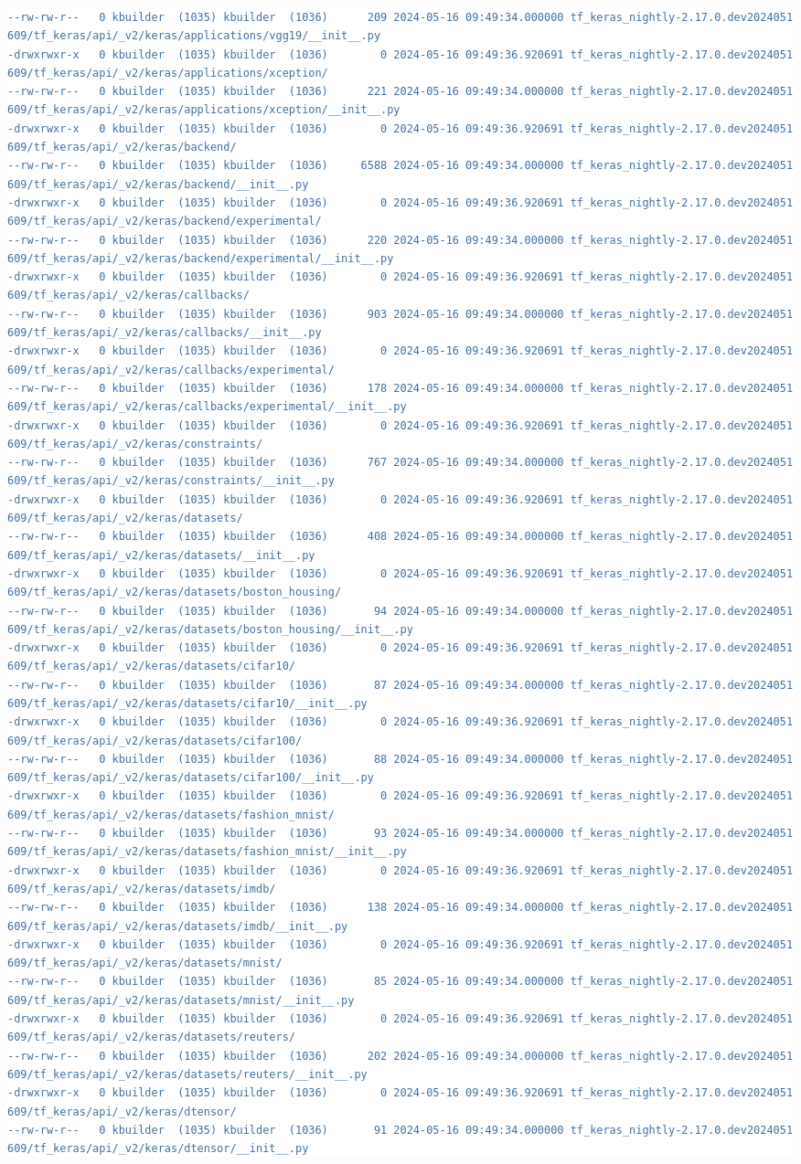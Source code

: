 ```diff
--rw-rw-r--   0 kbuilder  (1035) kbuilder  (1036)      209 2024-05-16 09:49:34.000000 tf_keras_nightly-2.17.0.dev2024051609/tf_keras/api/_v2/keras/applications/vgg19/__init__.py
-drwxrwxr-x   0 kbuilder  (1035) kbuilder  (1036)        0 2024-05-16 09:49:36.920691 tf_keras_nightly-2.17.0.dev2024051609/tf_keras/api/_v2/keras/applications/xception/
--rw-rw-r--   0 kbuilder  (1035) kbuilder  (1036)      221 2024-05-16 09:49:34.000000 tf_keras_nightly-2.17.0.dev2024051609/tf_keras/api/_v2/keras/applications/xception/__init__.py
-drwxrwxr-x   0 kbuilder  (1035) kbuilder  (1036)        0 2024-05-16 09:49:36.920691 tf_keras_nightly-2.17.0.dev2024051609/tf_keras/api/_v2/keras/backend/
--rw-rw-r--   0 kbuilder  (1035) kbuilder  (1036)     6588 2024-05-16 09:49:34.000000 tf_keras_nightly-2.17.0.dev2024051609/tf_keras/api/_v2/keras/backend/__init__.py
-drwxrwxr-x   0 kbuilder  (1035) kbuilder  (1036)        0 2024-05-16 09:49:36.920691 tf_keras_nightly-2.17.0.dev2024051609/tf_keras/api/_v2/keras/backend/experimental/
--rw-rw-r--   0 kbuilder  (1035) kbuilder  (1036)      220 2024-05-16 09:49:34.000000 tf_keras_nightly-2.17.0.dev2024051609/tf_keras/api/_v2/keras/backend/experimental/__init__.py
-drwxrwxr-x   0 kbuilder  (1035) kbuilder  (1036)        0 2024-05-16 09:49:36.920691 tf_keras_nightly-2.17.0.dev2024051609/tf_keras/api/_v2/keras/callbacks/
--rw-rw-r--   0 kbuilder  (1035) kbuilder  (1036)      903 2024-05-16 09:49:34.000000 tf_keras_nightly-2.17.0.dev2024051609/tf_keras/api/_v2/keras/callbacks/__init__.py
-drwxrwxr-x   0 kbuilder  (1035) kbuilder  (1036)        0 2024-05-16 09:49:36.920691 tf_keras_nightly-2.17.0.dev2024051609/tf_keras/api/_v2/keras/callbacks/experimental/
--rw-rw-r--   0 kbuilder  (1035) kbuilder  (1036)      178 2024-05-16 09:49:34.000000 tf_keras_nightly-2.17.0.dev2024051609/tf_keras/api/_v2/keras/callbacks/experimental/__init__.py
-drwxrwxr-x   0 kbuilder  (1035) kbuilder  (1036)        0 2024-05-16 09:49:36.920691 tf_keras_nightly-2.17.0.dev2024051609/tf_keras/api/_v2/keras/constraints/
--rw-rw-r--   0 kbuilder  (1035) kbuilder  (1036)      767 2024-05-16 09:49:34.000000 tf_keras_nightly-2.17.0.dev2024051609/tf_keras/api/_v2/keras/constraints/__init__.py
-drwxrwxr-x   0 kbuilder  (1035) kbuilder  (1036)        0 2024-05-16 09:49:36.920691 tf_keras_nightly-2.17.0.dev2024051609/tf_keras/api/_v2/keras/datasets/
--rw-rw-r--   0 kbuilder  (1035) kbuilder  (1036)      408 2024-05-16 09:49:34.000000 tf_keras_nightly-2.17.0.dev2024051609/tf_keras/api/_v2/keras/datasets/__init__.py
-drwxrwxr-x   0 kbuilder  (1035) kbuilder  (1036)        0 2024-05-16 09:49:36.920691 tf_keras_nightly-2.17.0.dev2024051609/tf_keras/api/_v2/keras/datasets/boston_housing/
--rw-rw-r--   0 kbuilder  (1035) kbuilder  (1036)       94 2024-05-16 09:49:34.000000 tf_keras_nightly-2.17.0.dev2024051609/tf_keras/api/_v2/keras/datasets/boston_housing/__init__.py
-drwxrwxr-x   0 kbuilder  (1035) kbuilder  (1036)        0 2024-05-16 09:49:36.920691 tf_keras_nightly-2.17.0.dev2024051609/tf_keras/api/_v2/keras/datasets/cifar10/
--rw-rw-r--   0 kbuilder  (1035) kbuilder  (1036)       87 2024-05-16 09:49:34.000000 tf_keras_nightly-2.17.0.dev2024051609/tf_keras/api/_v2/keras/datasets/cifar10/__init__.py
-drwxrwxr-x   0 kbuilder  (1035) kbuilder  (1036)        0 2024-05-16 09:49:36.920691 tf_keras_nightly-2.17.0.dev2024051609/tf_keras/api/_v2/keras/datasets/cifar100/
--rw-rw-r--   0 kbuilder  (1035) kbuilder  (1036)       88 2024-05-16 09:49:34.000000 tf_keras_nightly-2.17.0.dev2024051609/tf_keras/api/_v2/keras/datasets/cifar100/__init__.py
-drwxrwxr-x   0 kbuilder  (1035) kbuilder  (1036)        0 2024-05-16 09:49:36.920691 tf_keras_nightly-2.17.0.dev2024051609/tf_keras/api/_v2/keras/datasets/fashion_mnist/
--rw-rw-r--   0 kbuilder  (1035) kbuilder  (1036)       93 2024-05-16 09:49:34.000000 tf_keras_nightly-2.17.0.dev2024051609/tf_keras/api/_v2/keras/datasets/fashion_mnist/__init__.py
-drwxrwxr-x   0 kbuilder  (1035) kbuilder  (1036)        0 2024-05-16 09:49:36.920691 tf_keras_nightly-2.17.0.dev2024051609/tf_keras/api/_v2/keras/datasets/imdb/
--rw-rw-r--   0 kbuilder  (1035) kbuilder  (1036)      138 2024-05-16 09:49:34.000000 tf_keras_nightly-2.17.0.dev2024051609/tf_keras/api/_v2/keras/datasets/imdb/__init__.py
-drwxrwxr-x   0 kbuilder  (1035) kbuilder  (1036)        0 2024-05-16 09:49:36.920691 tf_keras_nightly-2.17.0.dev2024051609/tf_keras/api/_v2/keras/datasets/mnist/
--rw-rw-r--   0 kbuilder  (1035) kbuilder  (1036)       85 2024-05-16 09:49:34.000000 tf_keras_nightly-2.17.0.dev2024051609/tf_keras/api/_v2/keras/datasets/mnist/__init__.py
-drwxrwxr-x   0 kbuilder  (1035) kbuilder  (1036)        0 2024-05-16 09:49:36.920691 tf_keras_nightly-2.17.0.dev2024051609/tf_keras/api/_v2/keras/datasets/reuters/
--rw-rw-r--   0 kbuilder  (1035) kbuilder  (1036)      202 2024-05-16 09:49:34.000000 tf_keras_nightly-2.17.0.dev2024051609/tf_keras/api/_v2/keras/datasets/reuters/__init__.py
-drwxrwxr-x   0 kbuilder  (1035) kbuilder  (1036)        0 2024-05-16 09:49:36.920691 tf_keras_nightly-2.17.0.dev2024051609/tf_keras/api/_v2/keras/dtensor/
--rw-rw-r--   0 kbuilder  (1035) kbuilder  (1036)       91 2024-05-16 09:49:34.000000 tf_keras_nightly-2.17.0.dev2024051609/tf_keras/api/_v2/keras/dtensor/__init__.py
```
